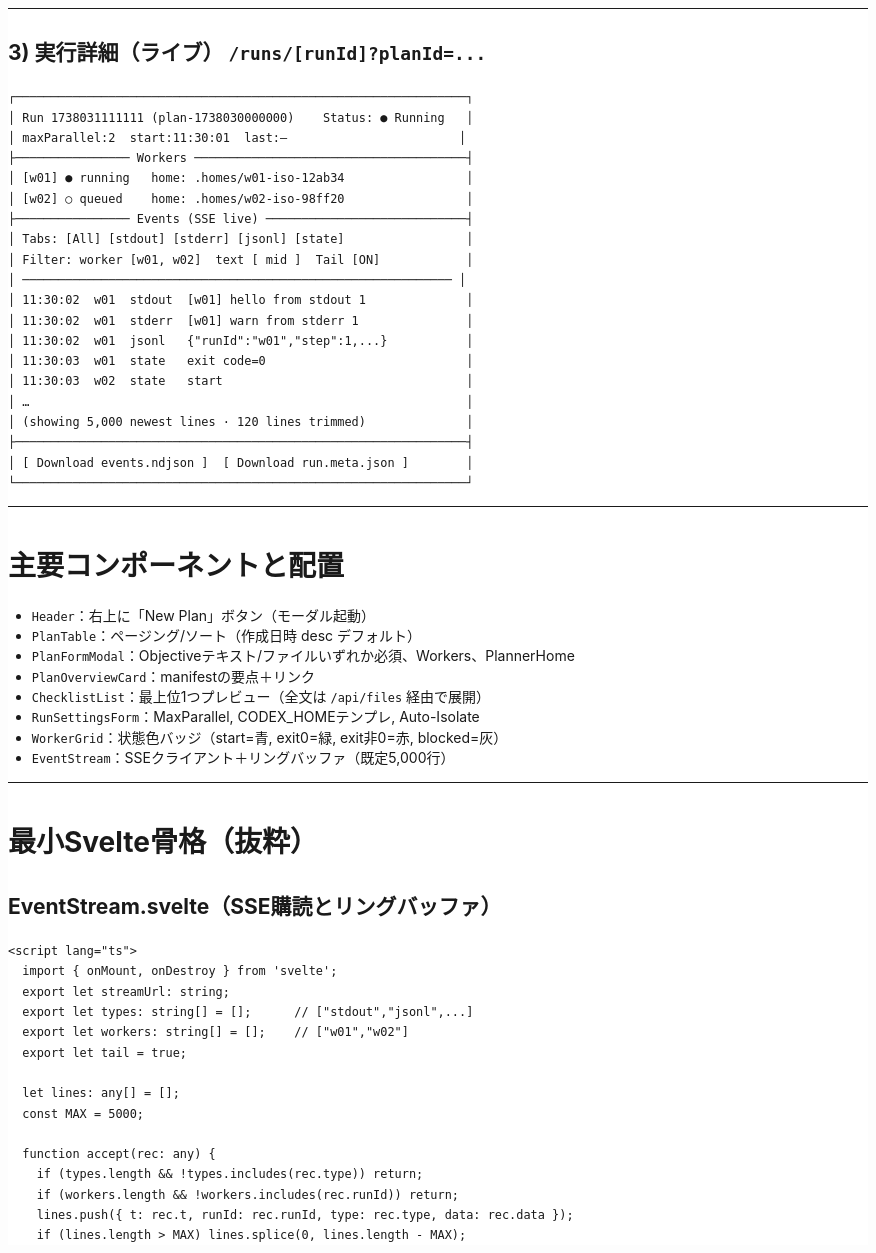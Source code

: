 
---

## 3) 実行詳細（ライブ） `/runs/[runId]?planId=...`

```
┌───────────────────────────────────────────────────────────────┐
│ Run 1738031111111 (plan-1738030000000)    Status: ● Running   │
│ maxParallel:2  start:11:30:01  last:—                        │
├──────────────── Workers ──────────────────────────────────────┤
│ [w01] ● running   home: .homes/w01-iso-12ab34                 │
│ [w02] ○ queued    home: .homes/w02-iso-98ff20                 │
├──────────────── Events (SSE live) ────────────────────────────┤
│ Tabs: [All] [stdout] [stderr] [jsonl] [state]                 │
│ Filter: worker [w01, w02]  text [ mid ]  Tail [ON]            │
│ ──────────────────────────────────────────────────────────── │
│ 11:30:02  w01  stdout  [w01] hello from stdout 1              │
│ 11:30:02  w01  stderr  [w01] warn from stderr 1               │
│ 11:30:02  w01  jsonl   {"runId":"w01","step":1,...}           │
│ 11:30:03  w01  state   exit code=0                            │
│ 11:30:03  w02  state   start                                  │
│ …                                                             │
│ (showing 5,000 newest lines · 120 lines trimmed)              │
├───────────────────────────────────────────────────────────────┤
│ [ Download events.ndjson ]  [ Download run.meta.json ]        │
└───────────────────────────────────────────────────────────────┘
```

---

# 主要コンポーネントと配置

* `Header`：右上に「New Plan」ボタン（モーダル起動）
* `PlanTable`：ページング/ソート（作成日時 desc デフォルト）
* `PlanFormModal`：Objectiveテキスト/ファイルいずれか必須、Workers、PlannerHome
* `PlanOverviewCard`：manifestの要点＋リンク
* `ChecklistList`：最上位1つプレビュー（全文は `/api/files` 経由で展開）
* `RunSettingsForm`：MaxParallel, CODEX_HOMEテンプレ, Auto-Isolate
* `WorkerGrid`：状態色バッジ（start=青, exit0=緑, exit非0=赤, blocked=灰）
* `EventStream`：SSEクライアント＋リングバッファ（既定5,000行）

---

# 最小Svelte骨格（抜粋）

## EventStream.svelte（SSE購読とリングバッファ）

```svelte
<script lang="ts">
  import { onMount, onDestroy } from 'svelte';
  export let streamUrl: string;
  export let types: string[] = [];      // ["stdout","jsonl",...]
  export let workers: string[] = [];    // ["w01","w02"]
  export let tail = true;

  let lines: any[] = [];
  const MAX = 5000;

  function accept(rec: any) {
    if (types.length && !types.includes(rec.type)) return;
    if (workers.length && !workers.includes(rec.runId)) return;
    lines.push({ t: rec.t, runId: rec.runId, type: rec.type, data: rec.data });
    if (lines.length > MAX) lines.splice(0, lines.length - MAX);
```